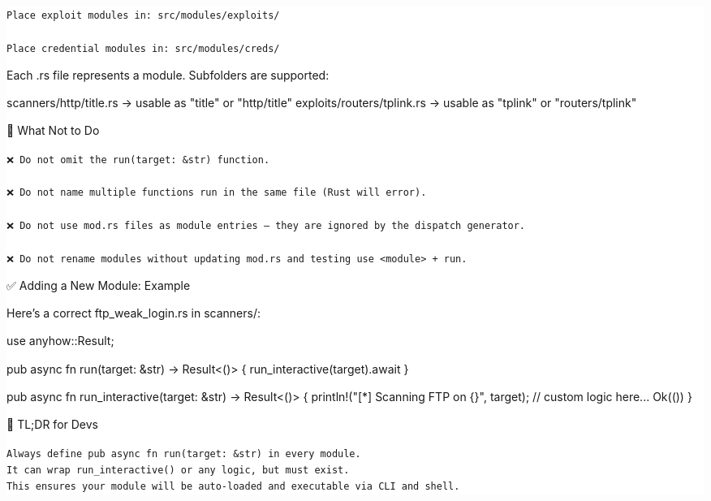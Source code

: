     Place exploit modules in: src/modules/exploits/

    Place credential modules in: src/modules/creds/

Each .rs file represents a module. Subfolders are supported:

scanners/http/title.rs     → usable as "title" or "http/title"
exploits/routers/tplink.rs → usable as "tplink" or "routers/tplink"

🚫 What Not to Do

    ❌ Do not omit the run(target: &str) function.

    ❌ Do not name multiple functions run in the same file (Rust will error).

    ❌ Do not use mod.rs files as module entries — they are ignored by the dispatch generator.

    ❌ Do not rename modules without updating mod.rs and testing use <module> + run.

✅ Adding a New Module: Example

Here’s a correct ftp_weak_login.rs in scanners/:

use anyhow::Result;

pub async fn run(target: &str) -> Result<()> {
    run_interactive(target).await
}

pub async fn run_interactive(target: &str) -> Result<()> {
    println!("[*] Scanning FTP on {}", target);
    // custom logic here...
    Ok(())
}

🧠 TL;DR for Devs

    Always define pub async fn run(target: &str) in every module.
    It can wrap run_interactive() or any logic, but must exist.
    This ensures your module will be auto-loaded and executable via CLI and shell.


